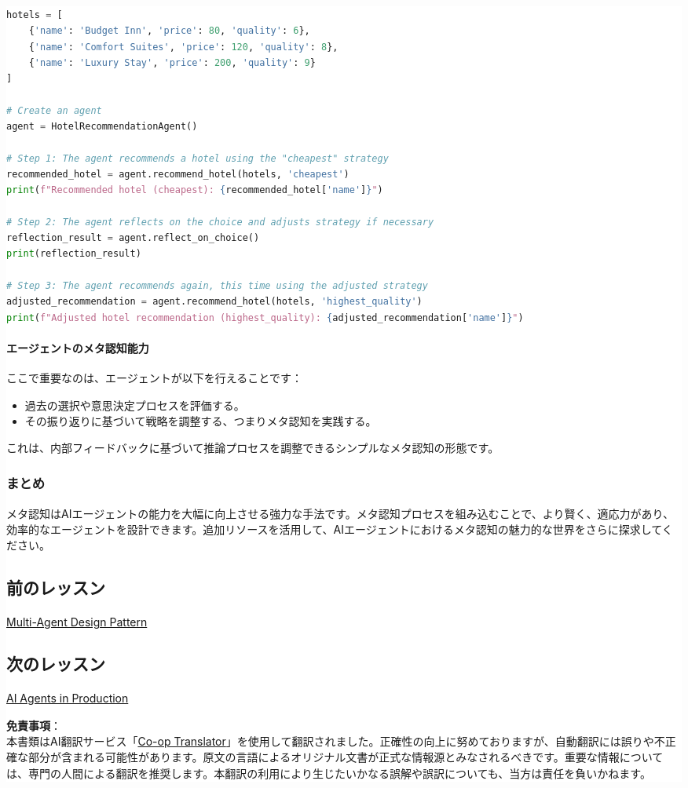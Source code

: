 ```python
hotels = [
    {'name': 'Budget Inn', 'price': 80, 'quality': 6},
    {'name': 'Comfort Suites', 'price': 120, 'quality': 8},
    {'name': 'Luxury Stay', 'price': 200, 'quality': 9}
]

# Create an agent
agent = HotelRecommendationAgent()

# Step 1: The agent recommends a hotel using the "cheapest" strategy
recommended_hotel = agent.recommend_hotel(hotels, 'cheapest')
print(f"Recommended hotel (cheapest): {recommended_hotel['name']}")

# Step 2: The agent reflects on the choice and adjusts strategy if necessary
reflection_result = agent.reflect_on_choice()
print(reflection_result)

# Step 3: The agent recommends again, this time using the adjusted strategy
adjusted_recommendation = agent.recommend_hotel(hotels, 'highest_quality')
print(f"Adjusted hotel recommendation (highest_quality): {adjusted_recommendation['name']}")
```

#### エージェントのメタ認知能力

ここで重要なのは、エージェントが以下を行えることです：
- 過去の選択や意思決定プロセスを評価する。
- その振り返りに基づいて戦略を調整する、つまりメタ認知を実践する。

これは、内部フィードバックに基づいて推論プロセスを調整できるシンプルなメタ認知の形態です。

### まとめ

メタ認知はAIエージェントの能力を大幅に向上させる強力な手法です。メタ認知プロセスを組み込むことで、より賢く、適応力があり、効率的なエージェントを設計できます。追加リソースを活用して、AIエージェントにおけるメタ認知の魅力的な世界をさらに探求してください。

## 前のレッスン

[Multi-Agent Design Pattern](../08-multi-agent/README.md)

## 次のレッスン

[AI Agents in Production](../10-ai-agents-production/README.md)

**免責事項**：  
本書類はAI翻訳サービス「[Co-op Translator](https://github.com/Azure/co-op-translator)」を使用して翻訳されました。正確性の向上に努めておりますが、自動翻訳には誤りや不正確な部分が含まれる可能性があります。原文の言語によるオリジナル文書が正式な情報源とみなされるべきです。重要な情報については、専門の人間による翻訳を推奨します。本翻訳の利用により生じたいかなる誤解や誤訳についても、当方は責任を負いかねます。